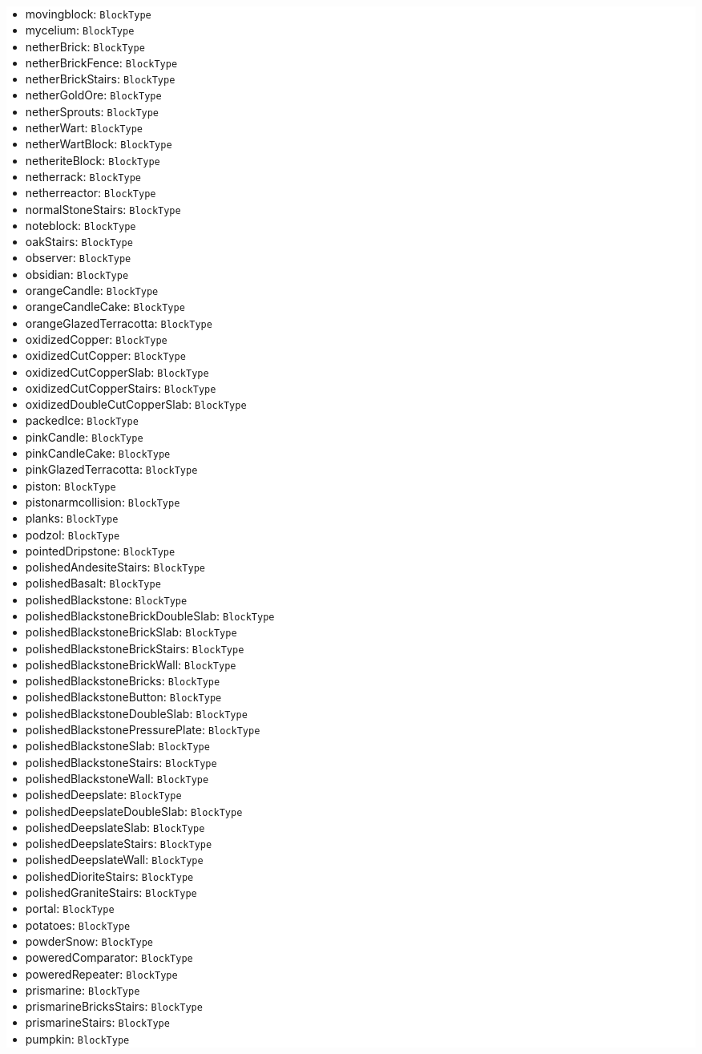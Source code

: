 - movingblock: `BlockType`
- mycelium: `BlockType`
- netherBrick: `BlockType`
- netherBrickFence: `BlockType`
- netherBrickStairs: `BlockType`
- netherGoldOre: `BlockType`
- netherSprouts: `BlockType`
- netherWart: `BlockType`
- netherWartBlock: `BlockType`
- netheriteBlock: `BlockType`
- netherrack: `BlockType`
- netherreactor: `BlockType`
- normalStoneStairs: `BlockType`
- noteblock: `BlockType`
- oakStairs: `BlockType`
- observer: `BlockType`
- obsidian: `BlockType`
- orangeCandle: `BlockType`
- orangeCandleCake: `BlockType`
- orangeGlazedTerracotta: `BlockType`
- oxidizedCopper: `BlockType`
- oxidizedCutCopper: `BlockType`
- oxidizedCutCopperSlab: `BlockType`
- oxidizedCutCopperStairs: `BlockType`
- oxidizedDoubleCutCopperSlab: `BlockType`
- packedIce: `BlockType`
- pinkCandle: `BlockType`
- pinkCandleCake: `BlockType`
- pinkGlazedTerracotta: `BlockType`
- piston: `BlockType`
- pistonarmcollision: `BlockType`
- planks: `BlockType`
- podzol: `BlockType`
- pointedDripstone: `BlockType`
- polishedAndesiteStairs: `BlockType`
- polishedBasalt: `BlockType`
- polishedBlackstone: `BlockType`
- polishedBlackstoneBrickDoubleSlab: `BlockType`
- polishedBlackstoneBrickSlab: `BlockType`
- polishedBlackstoneBrickStairs: `BlockType`
- polishedBlackstoneBrickWall: `BlockType`
- polishedBlackstoneBricks: `BlockType`
- polishedBlackstoneButton: `BlockType`
- polishedBlackstoneDoubleSlab: `BlockType`
- polishedBlackstonePressurePlate: `BlockType`
- polishedBlackstoneSlab: `BlockType`
- polishedBlackstoneStairs: `BlockType`
- polishedBlackstoneWall: `BlockType`
- polishedDeepslate: `BlockType`
- polishedDeepslateDoubleSlab: `BlockType`
- polishedDeepslateSlab: `BlockType`
- polishedDeepslateStairs: `BlockType`
- polishedDeepslateWall: `BlockType`
- polishedDioriteStairs: `BlockType`
- polishedGraniteStairs: `BlockType`
- portal: `BlockType`
- potatoes: `BlockType`
- powderSnow: `BlockType`
- poweredComparator: `BlockType`
- poweredRepeater: `BlockType`
- prismarine: `BlockType`
- prismarineBricksStairs: `BlockType`
- prismarineStairs: `BlockType`
- pumpkin: `BlockType`